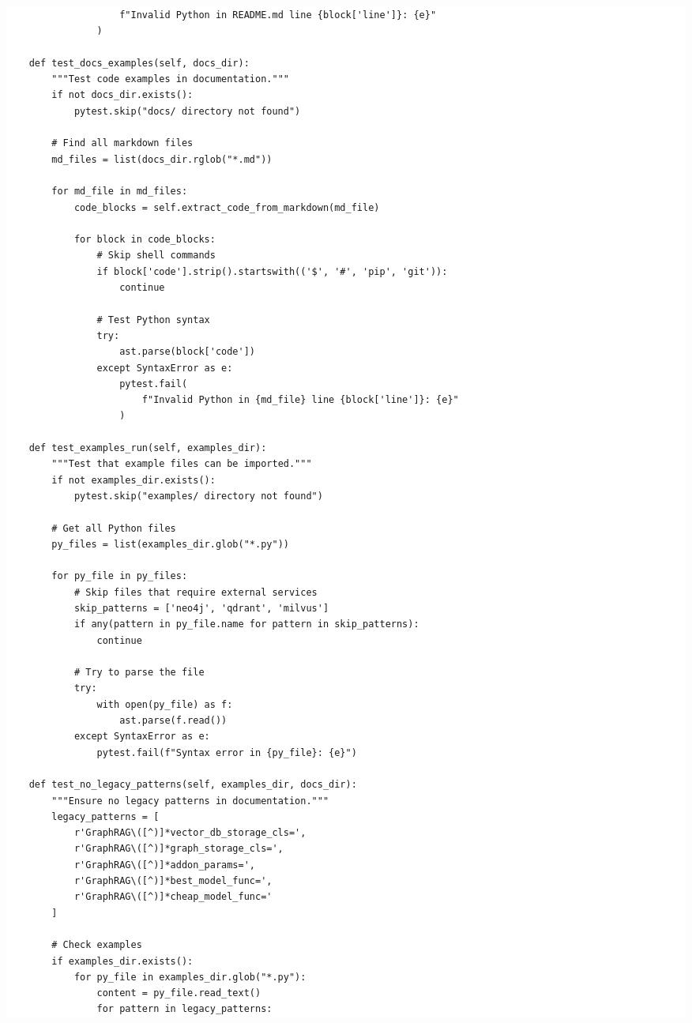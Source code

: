 ```
                    f"Invalid Python in README.md line {block['line']}: {e}"
                )
    
    def test_docs_examples(self, docs_dir):
        """Test code examples in documentation."""
        if not docs_dir.exists():
            pytest.skip("docs/ directory not found")
        
        # Find all markdown files
        md_files = list(docs_dir.rglob("*.md"))
        
        for md_file in md_files:
            code_blocks = self.extract_code_from_markdown(md_file)
            
            for block in code_blocks:
                # Skip shell commands
                if block['code'].strip().startswith(('$', '#', 'pip', 'git')):
                    continue
                
                # Test Python syntax
                try:
                    ast.parse(block['code'])
                except SyntaxError as e:
                    pytest.fail(
                        f"Invalid Python in {md_file} line {block['line']}: {e}"
                    )
    
    def test_examples_run(self, examples_dir):
        """Test that example files can be imported."""
        if not examples_dir.exists():
            pytest.skip("examples/ directory not found")
        
        # Get all Python files
        py_files = list(examples_dir.glob("*.py"))
        
        for py_file in py_files:
            # Skip files that require external services
            skip_patterns = ['neo4j', 'qdrant', 'milvus']
            if any(pattern in py_file.name for pattern in skip_patterns):
                continue
            
            # Try to parse the file
            try:
                with open(py_file) as f:
                    ast.parse(f.read())
            except SyntaxError as e:
                pytest.fail(f"Syntax error in {py_file}: {e}")
    
    def test_no_legacy_patterns(self, examples_dir, docs_dir):
        """Ensure no legacy patterns in documentation."""
        legacy_patterns = [
            r'GraphRAG\([^)]*vector_db_storage_cls=',
            r'GraphRAG\([^)]*graph_storage_cls=',
            r'GraphRAG\([^)]*addon_params=',
            r'GraphRAG\([^)]*best_model_func=',
            r'GraphRAG\([^)]*cheap_model_func='
        ]
        
        # Check examples
        if examples_dir.exists():
            for py_file in examples_dir.glob("*.py"):
                content = py_file.read_text()
                for pattern in legacy_patterns:
```